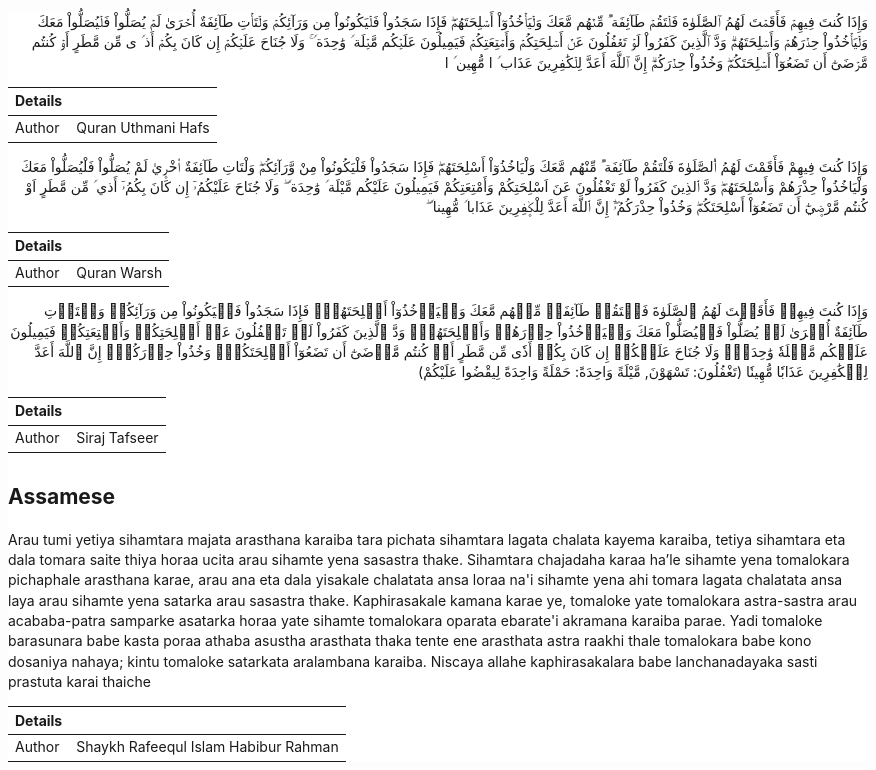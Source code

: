 
<div dir="rtl" lang="ar" style={{fontSize:'larger',backgroundColor:'#f8f9fa',padding:20}}>
وَإِذَا كُنتَ فِيهِمۡ فَأَقَمۡتَ لَهُمُ ٱلصَّلَوٰةَ فَلۡتَقُمۡ طَآئِفَة ࣱ مِّنۡهُم مَّعَكَ وَلۡيَأۡخُذُوٓاْ أَسۡلِحَتَهُمۡۖ فَإِذَا سَجَدُواْ فَلۡيَكُونُواْ مِن وَرَآئِكُمۡ وَلۡتَأۡتِ طَآئِفَةٌ أُخۡرَىٰ لَمۡ يُصَلُّواْ فَلۡيُصَلُّواْ مَعَكَ وَلۡيَأۡخُذُواْ حِذۡرَهُمۡ وَأَسۡلِحَتَهُمۡۗ وَدَّ ٱلَّذِينَ كَفَرُواْ لَوۡ تَغۡفُلُونَ عَنۡ أَسۡلِحَتِكُمۡ وَأَمۡتِعَتِكُمۡ فَيَمِيلُونَ عَلَيۡكُم مَّيۡلَة ࣰ وَٰحِدَة ࣰ ۚ وَلَا جُنَاحَ عَلَيۡكُمۡ إِن كَانَ بِكُمۡ أَذ ࣰ ى مِّن مَّطَرٍ أَوۡ كُنتُم مَّرۡضَىٰٓ أَن تَضَعُوٓاْ أَسۡلِحَتَكُمۡۖ وَخُذُواْ حِذۡرَكُمۡۗ إِنَّ ٱللَّهَ أَعَدَّ لِلۡكَٰفِرِينَ عَذَاب ࣰ ا مُّهِين ࣰ ا
</div>
<div style={{backgroundColor:'#f8f9fa',padding:20, marginBottom: 10}}><table> <thead> <tr> <th>Details</th> <th></th> </tr> </thead> <tbody> <tr><td>Author</td><td>Quran Uthmani Hafs</td></tr></tbody></table></div>


<div dir="rtl" lang="ar" style={{fontSize:'larger',backgroundColor:'#f8f9fa',padding:20}}>
وَإِذَا كُنتَ فِيهِمْ فَأَقَمْتَ لَهُمُ اُ۬لصَّلَوٰةَ فَلْتَقُمْ طَآئِفَة ࣱ مِّنْهُم مَّعَكَ وَلْيَاخُذُوٓاْ أَسْلِحَتَهُمْۖ فَإِذَا سَجَدُواْ فَلْيَكُونُواْ مِنْ وَّرَآئِكُمْۖ وَلْتَاتِ طَآئِفَةٌ ا۟خْر۪يٰ لَمْ يُصَلُّواْ فَلْيُصَلُّواْ مَعَكَ وَلْيَاخُذُواْ حِذْرَهُمْ وَأَسْلِحَتَهُمْۖ وَدَّ اَ۬لذِينَ كَفَرُواْ لَوْ تَغْفُلُونَ عَنَ اَسْلِحَتِكُمْ وَأَمْتِعَتِكُمْ فَيَمِيلُونَ عَلَيْكُم مَّيْلَة ࣰ وَٰحِدَة ࣰ ۖ وَلَا جُنَاحَ عَلَيْكُمُۥٓ إِن كَانَ بِكُمُۥٓ أَذي ࣰ مِّن مَّطَرٍ اَوْ كُنتُم مَّرْض۪يٰٓ أَن تَضَعُوٓاْ أَسْلِحَتَكُمْۖ وَخُذُواْ حِذْرَكُمُۥٓۖ إِنَّ اَ۬للَّهَ أَعَدَّ لِلْكٰ۪فِرِينَ عَذَابا ࣰ مُّهِينا ࣰ ۖ
</div>
<div style={{backgroundColor:'#f8f9fa',padding:20, marginBottom: 10}}><table> <thead> <tr> <th>Details</th> <th></th> </tr> </thead> <tbody> <tr><td>Author</td><td>Quran Warsh</td></tr></tbody></table></div>


<div dir="rtl" lang="ar" style={{fontSize:'larger',backgroundColor:'#f8f9fa',padding:20}}>
وَإِذَا كُنتَ فِيهِمۡ فَأَقَمۡتَ لَهُمُ ٱلصَّلَوٰةَ فَلۡتَقُمۡ طَآئِفَةٞ مِّنۡهُم مَّعَكَ وَلۡيَأۡخُذُوٓاْ أَسۡلِحَتَهُمۡۖ فَإِذَا سَجَدُواْ فَلۡيَكُونُواْ مِن وَرَآئِكُمۡ وَلۡتَأۡتِ طَآئِفَةٌ أُخۡرَىٰ لَمۡ يُصَلُّواْ فَلۡيُصَلُّواْ مَعَكَ وَلۡيَأۡخُذُواْ حِذۡرَهُمۡ وَأَسۡلِحَتَهُمۡۗ وَدَّ ٱلَّذِينَ كَفَرُواْ لَوۡ تَغۡفُلُونَ عَنۡ أَسۡلِحَتِكُمۡ وَأَمۡتِعَتِكُمۡ فَيَمِيلُونَ عَلَيۡكُم مَّيۡلَةٗ وَٰحِدَةٗۚ وَلَا جُنَاحَ عَلَيۡكُمۡ إِن كَانَ بِكُمۡ أَذٗى مِّن مَّطَرٍ أَوۡ كُنتُم مَّرۡضَىٰٓ أَن تَضَعُوٓاْ أَسۡلِحَتَكُمۡۖ وَخُذُواْ حِذۡرَكُمۡۗ إِنَّ ٱللَّهَ أَعَدَّ لِلۡكَٰفِرِينَ عَذَابٗا مُّهِينٗا (تَغْفُلُونَ: تَسْهَوْنَ, مَّيْلَةً وَاحِدَةً: حَمْلَةً وَاحِدَةً لِيقْضُوا عَلَيْكُمْ)
</div>
<div style={{backgroundColor:'#f8f9fa',padding:20, marginBottom: 10}}><table> <thead> <tr> <th>Details</th> <th></th> </tr> </thead> <tbody> <tr><td>Author</td><td>Siraj Tafseer</td></tr></tbody></table></div>

## Assamese


<div dir="ltr" lang="as" style={{fontSize:'larger',backgroundColor:'#f8f9fa',padding:20}}>
Arau tumi yetiya sihamtara majata arasthana karaiba tara pichata sihamtara lagata chalata kayema karaiba, tetiya sihamtara eta dala tomara saite thiya horaa ucita arau sihamte yena sasastra thake. Sihamtara chajadaha karaa ha’le sihamte yena tomalokara pichaphale arasthana karae, arau ana eta dala yisakale chalatata ansa loraa na'i sihamte yena ahi tomara lagata chalatata ansa laya arau sihamte yena satarka arau sasastra thake. Kaphirasakale kamana karae ye, tomaloke yate tomalokara astra-sastra arau acababa-patra samparke asatarka horaa yate sihamte tomalokara oparata ebarate'i akramana karaiba parae. Yadi tomaloke barasunara babe kasta poraa athaba asustha arasthata thaka tente ene arasthata astra raakhi thale tomalokara babe kono dosaniya nahaya; kintu tomaloke satarkata aralambana karaiba. Niscaya allahe kaphirasakalara babe lanchanadayaka sasti prastuta karai thaiche
</div>
<div style={{backgroundColor:'#f8f9fa',padding:20, marginBottom: 10}}><table> <thead> <tr> <th>Details</th> <th></th> </tr> </thead> <tbody> <tr><td>Author</td><td>Shaykh Rafeequl Islam Habibur Rahman</td></tr></tbody></table></div>
